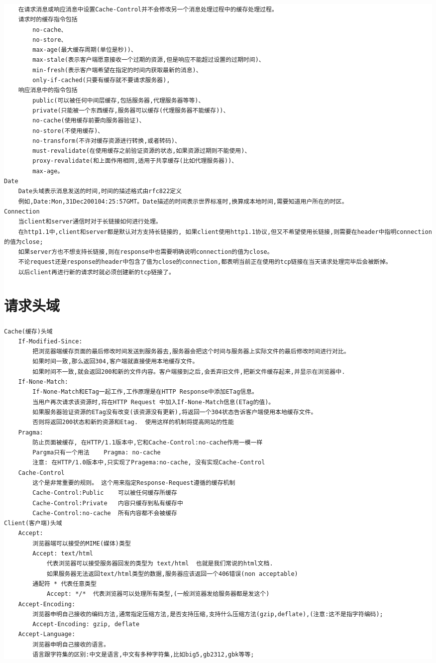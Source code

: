 		在请求消息或响应消息中设置Cache-Control并不会修改另一个消息处理过程中的缓存处理过程。
		请求时的缓存指令包括
			no-cache、
			no-store、
			max-age(最大缓存周期(单位是秒))、
			max-stale(表示客户端愿意接收一个过期的资源,但是响应不能超过设置的过期时间)、
			min-fresh(表示客户端希望在指定的时间内获取最新的消息)、
			only-if-cached(只要有缓存就不要请求服务器),
		响应消息中的指令包括
			public(可以被任何中间层缓存,包括服务器,代理服务器等等)、
			private(只能被一个东西缓存,服务器可以缓存(代理服务器不能缓存))、
			no-cache(使用缓存前要向服务器验证)、
			no-store(不使用缓存)、
			no-transform(不许对缓存资源进行转换,或者转码)、
			must-revalidate(在使用缓存之前验证资源的状态,如果资源过期则不能使用)、
			proxy-revalidate(和上面作用相同,适用于共享缓存(比如代理服务器))、
			max-age。
	Date
		Date头域表示消息发送的时间,时间的描述格式由rfc822定义
		例如,Date:Mon,31Dec200104:25:57GMT。Date描述的时间表示世界标准时,换算成本地时间,需要知道用户所在的时区。
	Connection
		当client和server通信时对于长链接如何进行处理。
		在http1.1中,client和server都是默认对方支持长链接的, 如果client使用http1.1协议,但又不希望使用长链接,则需要在header中指明connection的值为close;
		如果server方也不想支持长链接,则在response中也需要明确说明connection的值为close。
		不论request还是response的header中包含了值为close的connection,都表明当前正在使用的tcp链接在当天请求处理完毕后会被断掉。
		以后client再进行新的请求时就必须创建新的tcp链接了。

# 请求头域
	Cache(缓存)头域
		If-Modified-Since: 
			把浏览器端缓存页面的最后修改时间发送到服务器去,服务器会把这个时间与服务器上实际文件的最后修改时间进行对比。
			如果时间一致,那么返回304,客户端就直接使用本地缓存文件。
			如果时间不一致,就会返回200和新的文件内容。客户端接到之后,会丢弃旧文件,把新文件缓存起来,并显示在浏览器中.
		If-None-Match:
			If-None-Match和ETag一起工作,工作原理是在HTTP Response中添加ETag信息。 
			当用户再次请求该资源时,将在HTTP Request 中加入If-None-Match信息(ETag的值)。
			如果服务器验证资源的ETag没有改变(该资源没有更新),将返回一个304状态告诉客户端使用本地缓存文件。
			否则将返回200状态和新的资源和Etag.  使用这样的机制将提高网站的性能
		Pragma:
			防止页面被缓存, 在HTTP/1.1版本中,它和Cache-Control:no-cache作用一模一样
			Pargma只有一个用法	Pragma: no-cache
			注意: 在HTTP/1.0版本中,只实现了Pragema:no-cache, 没有实现Cache-Control
		Cache-Control
			这个是非常重要的规则。 这个用来指定Response-Request遵循的缓存机制
			Cache-Control:Public   	可以被任何缓存所缓存
			Cache-Control:Private   内容只缓存到私有缓存中
			Cache-Control:no-cache  所有内容都不会被缓存
	Client(客户端)头域
		Accept:
			浏览器端可以接受的MIME(媒体)类型
			Accept: text/html  
				代表浏览器可以接受服务器回发的类型为 text/html  也就是我们常说的html文档.
				如果服务器无法返回text/html类型的数据,服务器应该返回一个406错误(non acceptable)
			通配符 * 代表任意类型 
				Accept: */*  代表浏览器可以处理所有类型,(一般浏览器发给服务器都是发这个)
		Accept-Encoding:
			浏览器申明自己接收的编码方法,通常指定压缩方法,是否支持压缩,支持什么压缩方法(gzip,deflate),(注意:这不是指字符编码);
			Accept-Encoding: gzip, deflate
		Accept-Language:
			浏览器申明自己接收的语言。 
			语言跟字符集的区别:中文是语言,中文有多种字符集,比如big5,gb2312,gbk等等;